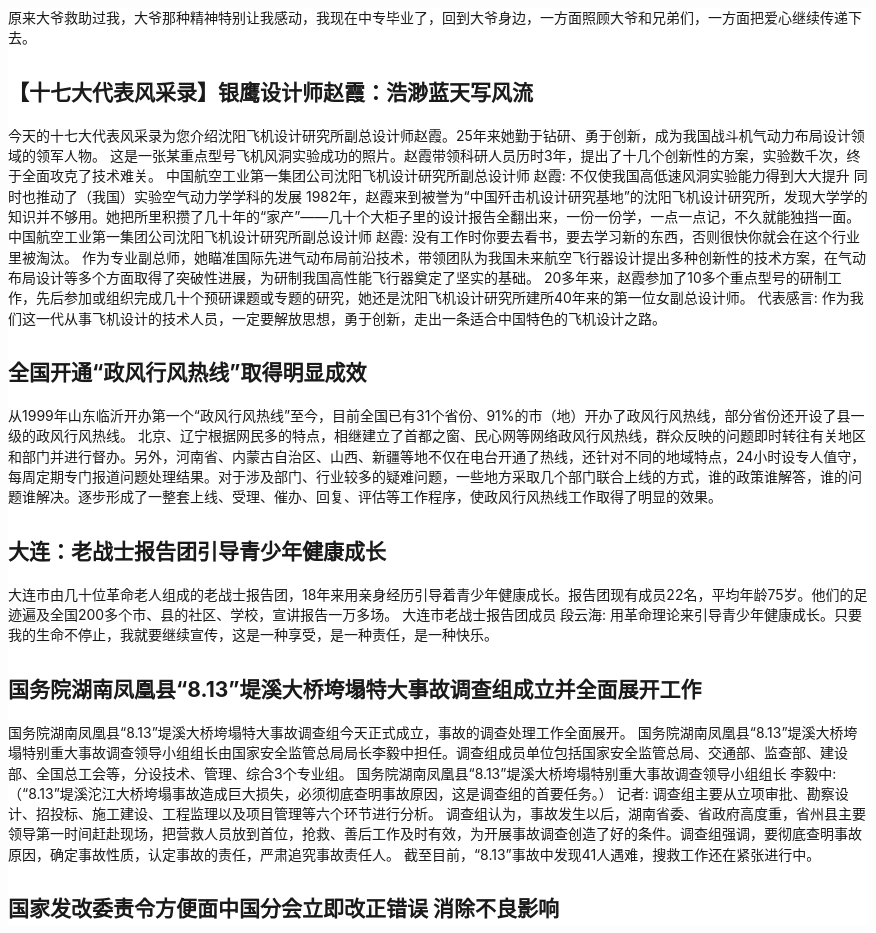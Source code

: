 原来大爷救助过我，大爷那种精神特别让我感动，我现在中专毕业了，回到大爷身边，一方面照顾大爷和兄弟们，一方面把爱心继续传递下去。


## 【十七大代表风采录】银鹰设计师赵霞：浩渺蓝天写风流


今天的十七大代表风采录为您介绍沈阳飞机设计研究所副总设计师赵霞。25年来她勤于钻研、勇于创新，成为我国战斗机气动力布局设计领域的领军人物。
这是一张某重点型号飞机风洞实验成功的照片。赵霞带领科研人员历时3年，提出了十几个创新性的方案，实验数千次，终于全面攻克了技术难关。
中国航空工业第一集团公司沈阳飞机设计研究所副总设计师 赵霞:
不仅使我国高低速风洞实验能力得到大大提升 同时也推动了（我国）实验空气动力学学科的发展
1982年，赵霞来到被誉为“中国歼击机设计研究基地”的沈阳飞机设计研究所，发现大学学的知识并不够用。她把所里积攒了几十年的“家产”——几十个大柜子里的设计报告全翻出来，一份一份学，一点一点记，不久就能独挡一面。
中国航空工业第一集团公司沈阳飞机设计研究所副总设计师 赵霞:
没有工作时你要去看书，要去学习新的东西，否则很快你就会在这个行业里被淘汰。
作为专业副总师，她瞄准国际先进气动布局前沿技术，带领团队为我国未来航空飞行器设计提出多种创新性的技术方案，在气动布局设计等多个方面取得了突破性进展，为研制我国高性能飞行器奠定了坚实的基础。
20多年来，赵霞参加了10多个重点型号的研制工作，先后参加或组织完成几十个预研课题或专题的研究，她还是沈阳飞机设计研究所建所40年来的第一位女副总设计师。 
代表感言:
作为我们这一代从事飞机设计的技术人员，一定要解放思想，勇于创新，走出一条适合中国特色的飞机设计之路。


## 全国开通“政风行风热线”取得明显成效


从1999年山东临沂开办第一个“政风行风热线”至今，目前全国已有31个省份、91%的市（地）开办了政风行风热线，部分省份还开设了县一级的政风行风热线。
北京、辽宁根据网民多的特点，相继建立了首都之窗、民心网等网络政风行风热线，群众反映的问题即时转往有关地区和部门并进行督办。另外，河南省、内蒙古自治区、山西、新疆等地不仅在电台开通了热线，还针对不同的地域特点，24小时设专人值守，每周定期专门报道问题处理结果。对于涉及部门、行业较多的疑难问题，一些地方采取几个部门联合上线的方式，谁的政策谁解答，谁的问题谁解决。逐步形成了一整套上线、受理、催办、回复、评估等工作程序，使政风行风热线工作取得了明显的效果。


## 大连：老战士报告团引导青少年健康成长


大连市由几十位革命老人组成的老战士报告团，18年来用亲身经历引导着青少年健康成长。报告团现有成员22名，平均年龄75岁。他们的足迹遍及全国200多个市、县的社区、学校，宣讲报告一万多场。
大连市老战士报告团成员 段云海:
用革命理论来引导青少年健康成长。只要我的生命不停止，我就要继续宣传，这是一种享受，是一种责任，是一种快乐。


## 国务院湖南凤凰县“8.13”堤溪大桥垮塌特大事故调查组成立并全面展开工作


国务院湖南凤凰县“8.13”堤溪大桥垮塌特大事故调查组今天正式成立，事故的调查处理工作全面展开。
国务院湖南凤凰县“8.13”堤溪大桥垮塌特别重大事故调查领导小组组长由国家安全监管总局局长李毅中担任。调查组成员单位包括国家安全监管总局、交通部、监查部、建设部、全国总工会等，分设技术、管理、综合3个专业组。
国务院湖南凤凰县“8.13”堤溪大桥垮塌特别重大事故调查领导小组组长 李毅中:
（“8.13”堤溪沱江大桥垮塌事故造成巨大损失，必须彻底查明事故原因，这是调查组的首要任务。）
记者:
调查组主要从立项审批、勘察设计、招投标、施工建设、工程监理以及项目管理等六个环节进行分析。
调查组认为，事故发生以后，湖南省委、省政府高度重，省州县主要领导第一时间赶赴现场，把营救人员放到首位，抢救、善后工作及时有效，为开展事故调查创造了好的条件。调查组强调，要彻底查明事故原因，确定事故性质，认定事故的责任，严肃追究事故责任人。
截至目前，“8.13”事故中发现41人遇难，搜救工作还在紧张进行中。


## 国家发改委责令方便面中国分会立即改正错误 消除不良影响
